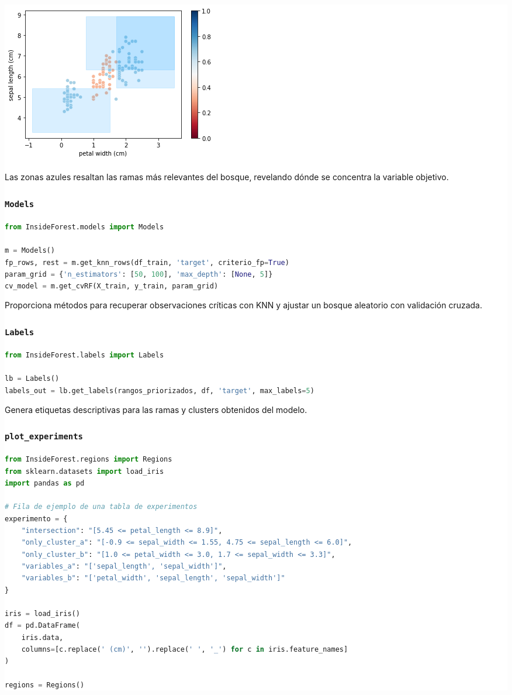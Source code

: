 ![Plot 2](./data/plot_2.png)

Las zonas azules resaltan las ramas más relevantes del bosque, revelando dónde se concentra la variable objetivo.

### `Models`

```python
from InsideForest.models import Models

m = Models()
fp_rows, rest = m.get_knn_rows(df_train, 'target', criterio_fp=True)
param_grid = {'n_estimators': [50, 100], 'max_depth': [None, 5]}
cv_model = m.get_cvRF(X_train, y_train, param_grid)
```

Proporciona métodos para recuperar observaciones críticas con KNN y ajustar un bosque aleatorio con validación cruzada.

### `Labels`

```python
from InsideForest.labels import Labels

lb = Labels()
labels_out = lb.get_labels(rangos_priorizados, df, 'target', max_labels=5)
```

Genera etiquetas descriptivas para las ramas y clusters obtenidos del modelo.

### `plot_experiments`

```python
from InsideForest.regions import Regions
from sklearn.datasets import load_iris
import pandas as pd

# Fila de ejemplo de una tabla de experimentos
experimento = {
    "intersection": "[5.45 <= petal_length <= 8.9]",
    "only_cluster_a": "[-0.9 <= sepal_width <= 1.55, 4.75 <= sepal_length <= 6.0]",
    "only_cluster_b": "[1.0 <= petal_width <= 3.0, 1.7 <= sepal_width <= 3.3]",
    "variables_a": "['sepal_length', 'sepal_width']",
    "variables_b": "['petal_width', 'sepal_length', 'sepal_width']"
}

iris = load_iris()
df = pd.DataFrame(
    iris.data,
    columns=[c.replace(' (cm)', '').replace(' ', '_') for c in iris.feature_names]
)

regions = Regions()
```